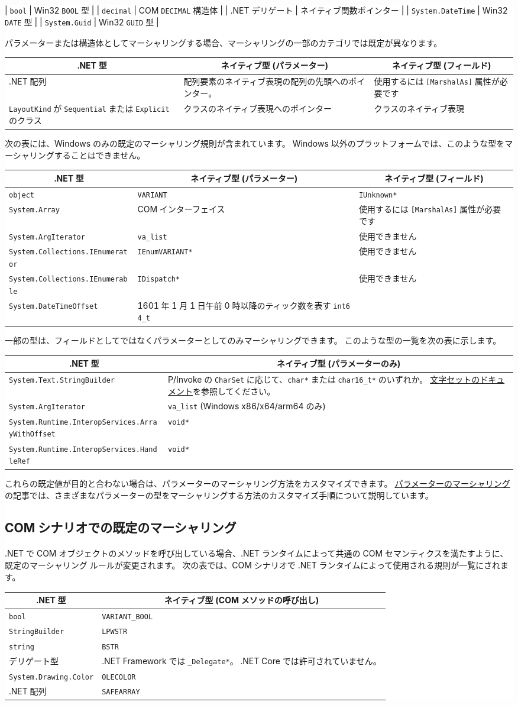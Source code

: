 | `bool`    | Win32 `BOOL` 型       |
| `decimal` | COM `DECIMAL` 構造体 |
| .NET デリゲート | ネイティブ関数ポインター |
| `System.DateTime` | Win32 `DATE` 型 |
| `System.Guid` | Win32 `GUID` 型 |

パラメーターまたは構造体としてマーシャリングする場合、マーシャリングの一部のカテゴリでは既定が異なります。

| .NET 型 | ネイティブ型 (パラメーター) | ネイティブ型 (フィールド) |
|-----------|-------------------------|---------------------|
| .NET 配列 | 配列要素のネイティブ表現の配列の先頭へのポインター。 | 使用するには `[MarshalAs]` 属性が必要です|
| `LayoutKind` が `Sequential` または `Explicit` のクラス | クラスのネイティブ表現へのポインター | クラスのネイティブ表現 |

次の表には、Windows のみの既定のマーシャリング規則が含まれています。 Windows 以外のプラットフォームでは、このような型をマーシャリングすることはできません。

| .NET 型 | ネイティブ型 (パラメーター) | ネイティブ型 (フィールド) |
|-----------|-------------------------|---------------------|
| `object`  | `VARIANT`               | `IUnknown*`         |
| `System.Array` | COM インターフェイス | 使用するには `[MarshalAs]` 属性が必要です |
| `System.ArgIterator` | `va_list` | 使用できません |
| `System.Collections.IEnumerator` | `IEnumVARIANT*` | 使用できません |
| `System.Collections.IEnumerable` | `IDispatch*` | 使用できません |
| `System.DateTimeOffset` | 1601 年 1 月 1 日午前 0 時以降のティック数を表す `int64_t` || 1601 年 1 月 1 日午前 0 時以降のティック数を表す `int64_t` |

一部の型は、フィールドとしてではなくパラメーターとしてのみマーシャリングできます。 このような型の一覧を次の表に示します。

| .NET 型 | ネイティブ型 (パラメーターのみ) |
|-----------|------------------------------|
| `System.Text.StringBuilder` | P/Invoke の `CharSet` に応じて、`char*` または `char16_t*` のいずれか。  [文字セットのドキュメント](charset.md)を参照してください。 |
| `System.ArgIterator` | `va_list` (Windows x86/x64/arm64 のみ) |
| `System.Runtime.InteropServices.ArrayWithOffset` | `void*` |
| `System.Runtime.InteropServices.HandleRef` | `void*` |

これらの既定値が目的と合わない場合は、パラメーターのマーシャリング方法をカスタマイズできます。 [パラメーターのマーシャリング](customize-parameter-marshaling.md)の記事では、さまざまなパラメーターの型をマーシャリングする方法のカスタマイズ手順について説明しています。

## <a name="default-marshaling-in-com-scenarios"></a>COM シナリオでの既定のマーシャリング

.NET で COM オブジェクトのメソッドを呼び出している場合、.NET ランタイムによって共通の COM セマンティクスを満たすように、既定のマーシャリング ルールが変更されます。 次の表では、COM シナリオで .NET ランタイムによって使用される規則が一覧にされます。

| .NET 型 | ネイティブ型 (COM メソッドの呼び出し) |
|-----------|--------------------------------|
| `bool`    | `VARIANT_BOOL`                 |
| `StringBuilder` | `LPWSTR`                 |
| `string`  | `BSTR`                         |
| デリゲート型 | .NET Framework では `_Delegate*`。 .NET Core では許可されていません。 |
| `System.Drawing.Color` | `OLECOLOR`        |
| .NET 配列 | `SAFEARRAY`                   |